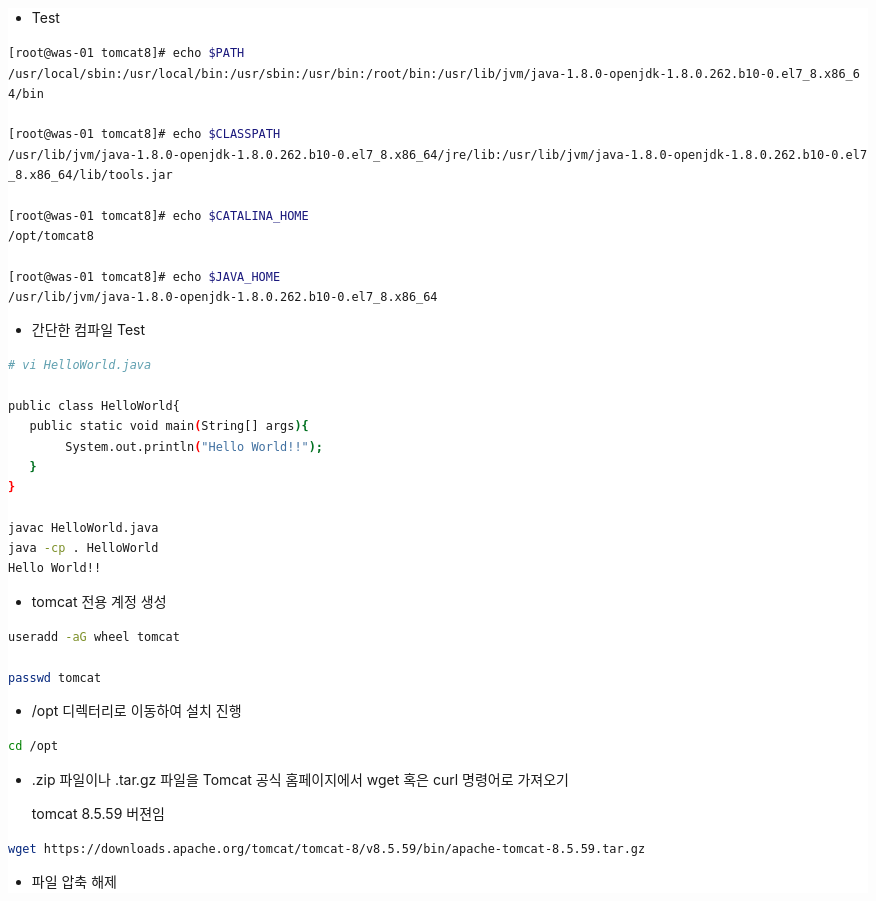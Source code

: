 - Test

```bash
[root@was-01 tomcat8]# echo $PATH 
/usr/local/sbin:/usr/local/bin:/usr/sbin:/usr/bin:/root/bin:/usr/lib/jvm/java-1.8.0-openjdk-1.8.0.262.b10-0.el7_8.x86_64/bin

[root@was-01 tomcat8]# echo $CLASSPATH 
/usr/lib/jvm/java-1.8.0-openjdk-1.8.0.262.b10-0.el7_8.x86_64/jre/lib:/usr/lib/jvm/java-1.8.0-openjdk-1.8.0.262.b10-0.el7_8.x86_64/lib/tools.jar

[root@was-01 tomcat8]# echo $CATALINA_HOME 
/opt/tomcat8

[root@was-01 tomcat8]# echo $JAVA_HOME 
/usr/lib/jvm/java-1.8.0-openjdk-1.8.0.262.b10-0.el7_8.x86_64
```

- 간단한 컴파일 Test

```bash
# vi HelloWorld.java

public class HelloWorld{
   public static void main(String[] args){
        System.out.println("Hello World!!");
   }
}

javac HelloWorld.java
java -cp . HelloWorld
Hello World!!
```

- tomcat 전용 계정 생성

```bash
useradd -aG wheel tomcat

passwd tomcat
```

- /opt 디렉터리로 이동하여 설치 진행

```bash
cd /opt
```

- .zip 파일이나 .tar.gz 파일을 Tomcat 공식 홈페이지에서 wget 혹은 curl 명령어로 가져오기

    tomcat 8.5.59 버젼임

```bash
wget https://downloads.apache.org/tomcat/tomcat-8/v8.5.59/bin/apache-tomcat-8.5.59.tar.gz
```

- 파일 압축 해제
